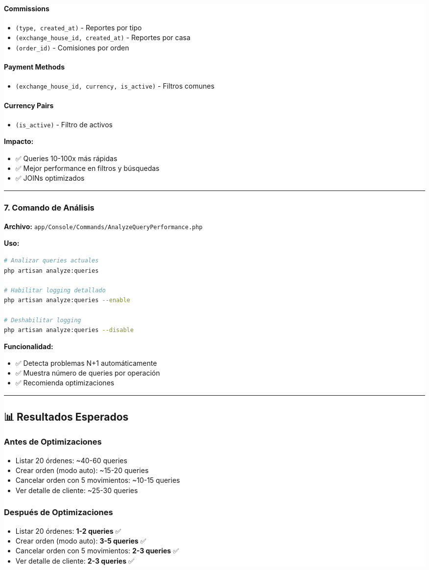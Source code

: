 #### Commissions
- `(type, created_at)` - Reportes por tipo
- `(exchange_house_id, created_at)` - Reportes por casa
- `(order_id)` - Comisiones por orden

#### Payment Methods
- `(exchange_house_id, currency, is_active)` - Filtros comunes

#### Currency Pairs
- `(is_active)` - Filtro de activos

**Impacto:**
- ✅ Queries 10-100x más rápidas
- ✅ Mejor performance en filtros y búsquedas
- ✅ JOINs optimizados

---

### 7. **Comando de Análisis**
**Archivo:** `app/Console/Commands/AnalyzeQueryPerformance.php`

**Uso:**
```bash
# Analizar queries actuales
php artisan analyze:queries

# Habilitar logging detallado
php artisan analyze:queries --enable

# Deshabilitar logging
php artisan analyze:queries --disable
```

**Funcionalidad:**
- ✅ Detecta problemas N+1 automáticamente
- ✅ Muestra número de queries por operación
- ✅ Recomienda optimizaciones

---

## 📊 Resultados Esperados

### Antes de Optimizaciones
- Listar 20 órdenes: ~40-60 queries
- Crear orden (modo auto): ~15-20 queries
- Cancelar orden con 5 movimientos: ~10-15 queries
- Ver detalle de cliente: ~25-30 queries

### Después de Optimizaciones
- Listar 20 órdenes: **1-2 queries** ✅
- Crear orden (modo auto): **3-5 queries** ✅
- Cancelar orden con 5 movimientos: **2-3 queries** ✅
- Ver detalle de cliente: **2-3 queries** ✅
